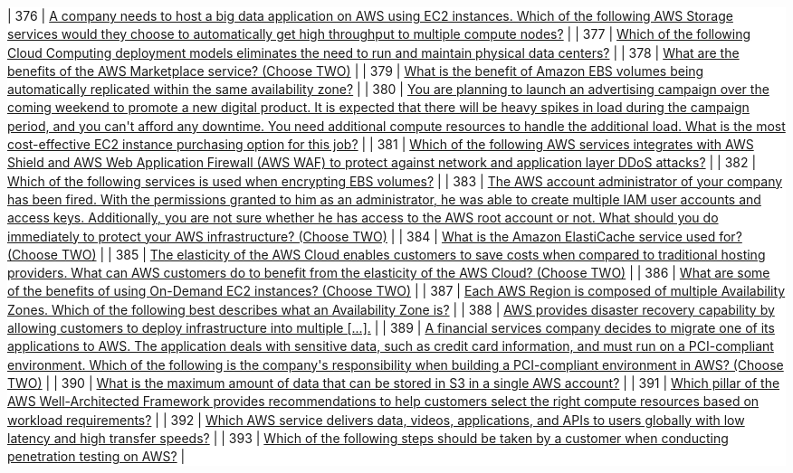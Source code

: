 | 376   | [A company needs to host a big data application on AWS using EC2 instances. Which of the following AWS Storage services would they choose to automatically get high throughput to multiple compute nodes?](#a-company-needs-to-host-a-big-data-application-on-aws-using-ec2-instances-which-of-the-following-aws-storage-services-would-they-choose-to-automatically-get-high-throughput-to-multiple-compute-nodes) |
| 377   | [Which of the following Cloud Computing deployment models eliminates the need to run and maintain physical data centers?](#which-of-the-following-cloud-computing-deployment-models-eliminates-the-need-to-run-and-maintain-physical-data-centers) |
| 378   | [What are the benefits of the AWS Marketplace service? (Choose TWO)](#what-are-the-benefits-of-the-aws-marketplace-service-choose-two) |
| 379   | [What is the benefit of Amazon EBS volumes being automatically replicated within the same availability zone?](#what-is-the-benefit-of-amazon-ebs-volumes-being-automatically-replicated-within-the-same-availability-zone) |
| 380   | [You are planning to launch an advertising campaign over the coming weekend to promote a new digital product. It is expected that there will be heavy spikes in load during the campaign period, and you can't afford any downtime. You need additional compute resources to handle the additional load. What is the most cost-effective EC2 instance purchasing option for this job?](#you-are-planning-to-launch-an-advertising-campaign-over-the-coming-weekend-to-promote-a-new-digital-product-it-is-expected-that-there-will-be-heavy-spikes-in-load-during-the-campaign-period-and-you-cant-afford-any-downtime-you-need-additional-compute-resources-to-handle-the-additional-load-what-is-the-most-cost-effective-ec2-instance-purchasing-option-for-this-job) |
| 381   | [Which of the following AWS services integrates with AWS Shield and AWS Web Application Firewall (AWS WAF) to protect against network and application layer DDoS attacks?](#which-of-the-following-aws-services-integrates-with-aws-shield-and-aws-web-application-firewall-aws-waf-to-protect-against-network-and-application-layer-ddos-attacks) |
| 382   | [Which of the following services is used when encrypting EBS volumes?](#which-of-the-following-services-is-used-when-encrypting-ebs-volumes) |
| 383   | [The AWS account administrator of your company has been fired. With the permissions granted to him as an administrator, he was able to create multiple IAM user accounts and access keys. Additionally, you are not sure whether he has access to the AWS root account or not. What should you do immediately to protect your AWS infrastructure? (Choose TWO)](#the-aws-account-administrator-of-your-company-has-been-fired-with-the-permissions-granted-to-him-as-an-administrator-he-was-able-to-create-multiple-iam-user-accounts-and-access-keys-additionally-you-are-not-sure-whether-he-has-access-to-the-aws-root-account-or-not-what-should-you-do-immediately-to-protect-your-aws-infrastructure-choose-two) |
| 384   | [What is the Amazon ElastiCache service used for? (Choose TWO)](#what-is-the-amazon-elasticache-service-used-for-choose-two) |
| 385   | [The elasticity of the AWS Cloud enables customers to save costs when compared to traditional hosting providers. What can AWS customers do to benefit from the elasticity of the AWS Cloud? (Choose TWO)](#the-elasticity-of-the-aws-cloud-enables-customers-to-save-costs-when-compared-to-traditional-hosting-providers-what-can-aws-customers-do-to-benefit-from-the-elasticity-of-the-aws-cloud-choose-two) |
| 386   | [What are some of the benefits of using On-Demand EC2 instances? (Choose TWO)](#what-are-some-of-the-benefits-of-using-on-demand-ec2-instances-choose-two) |
| 387   | [Each AWS Region is composed of multiple Availability Zones. Which of the following best describes what an Availability Zone is?](#each-aws-region-is-composed-of-multiple-availability-zones-which-of-the-following-best-describes-what-an-availability-zone-is) |
| 388   | [AWS provides disaster recovery capability by allowing customers to deploy infrastructure into multiple [...].](#aws-provides-disaster-recovery-capability-by-allowing-customers-to-deploy-infrastructure-into-multiple-) |
| 389   | [A financial services company decides to migrate one of its applications to AWS. The application deals with sensitive data, such as credit card information, and must run on a PCI-compliant environment. Which of the following is the company's responsibility when building a PCI-compliant environment in AWS? (Choose TWO)](#a-financial-services-company-decides-to-migrate-one-of-its-applications-to-aws-the-application-deals-with-sensitive-data-such-as-credit-card-information-and-must-run-on-a-pci-compliant-environment-which-of-the-following-is-the-companys-responsibility-when-building-a-pci-compliant-environment-in-aws-choose-two) |
| 390   | [What is the maximum amount of data that can be stored in S3 in a single AWS account?](#what-is-the-maximum-amount-of-data-that-can-be-stored-in-s3-in-a-single-aws-account) |
| 391   | [Which pillar of the AWS Well-Architected Framework provides recommendations to help customers select the right compute resources based on workload requirements?](#which-pillar-of-the-aws-well-architected-framework-provides-recommendations-to-help-customers-select-the-right-compute-resources-based-on-workload-requirements) |
| 392   | [Which AWS service delivers data, videos, applications, and APIs to users globally with low latency and high transfer speeds?](#which-aws-service-delivers-data-videos-applications-and-apis-to-users-globally-with-low-latency-and-high-transfer-speeds) |
| 393   | [Which of the following steps should be taken by a customer when conducting penetration testing on AWS?](#which-of-the-following-steps-should-be-taken-by-a-customer-when-conducting-penetration-testing-on-aws) |